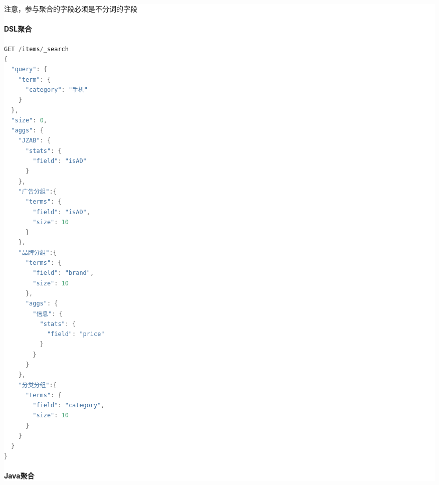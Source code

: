 注意，参与聚合的字段必须是不分词的字段

#### DSL聚合

```java
GET /items/_search
{
  "query": {
    "term": {
      "category": "手机"
    }
  },
  "size": 0,
  "aggs": {
    "JZAB": {
      "stats": {
        "field": "isAD"
      }
    },
    "广告分组":{
      "terms": {
        "field": "isAD",
        "size": 10
      }
    },
    "品牌分组":{
      "terms": {
        "field": "brand",
        "size": 10
      },
      "aggs": {
        "信息": {
          "stats": {
            "field": "price"
          }
        }
      }
    },
    "分类分组":{
      "terms": {
        "field": "category",
        "size": 10
      }
    }
  }
}

```



#### Java聚合
